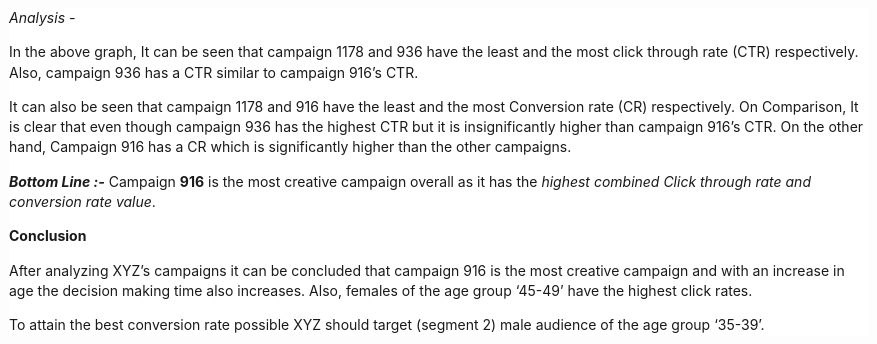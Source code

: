 *Analysis -*

In the above graph, It can be seen that campaign 1178 and 936 have the
least and the most click through rate (CTR) respectively. Also, campaign
936 has a CTR similar to campaign 916’s CTR.

It can also be seen that campaign 1178 and 916 have the least and the
most Conversion rate (CR) respectively. On Comparison, It is clear that
even though campaign 936 has the highest CTR but it is insignificantly
higher than campaign 916’s CTR. On the other hand, Campaign 916 has a CR
which is significantly higher than the other campaigns.

***Bottom Line :-*** Campaign **916** is the most creative campaign
overall as it has the *highest combined Click through rate and
conversion rate value*.

**Conclusion**

After analyzing XYZ’s campaigns it can be concluded that campaign 916 is
the most creative campaign and with an increase in age the decision
making time also increases. Also, females of the age group ‘45-49’ have
the highest click rates.

To attain the best conversion rate possible XYZ should target (segment
2) male audience of the age group ‘35-39’.
